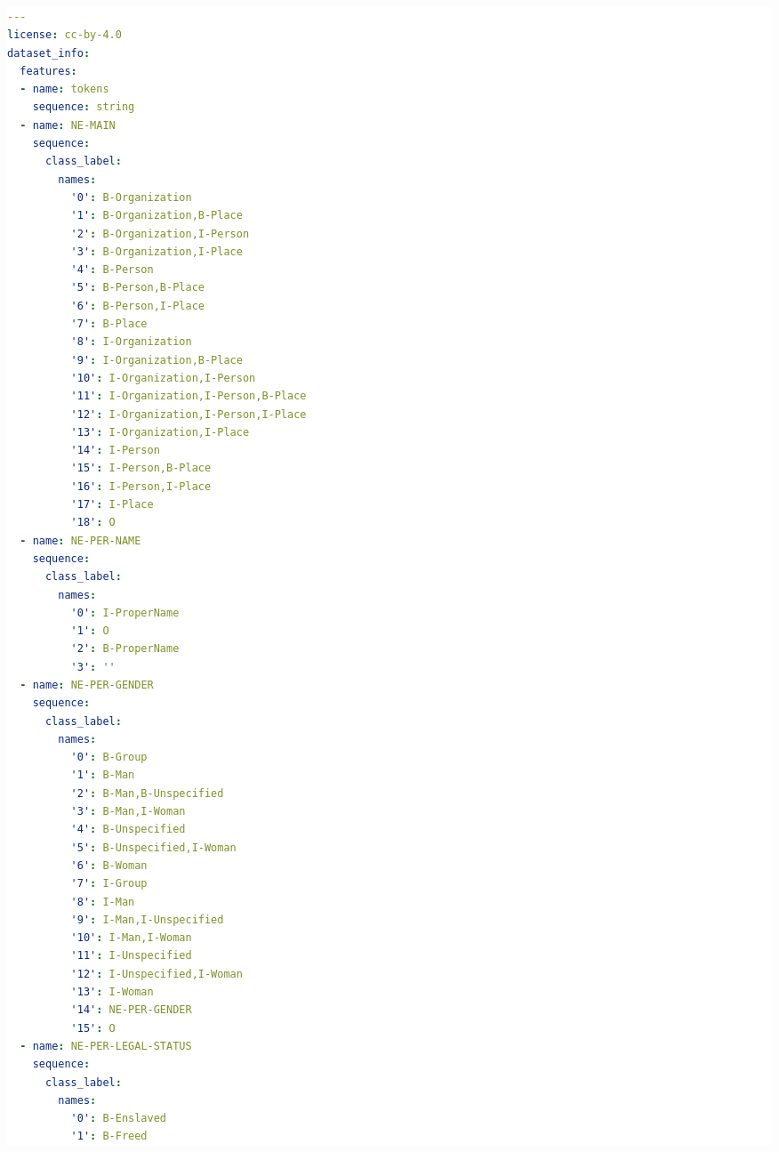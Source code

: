 ```yaml
---
license: cc-by-4.0
dataset_info:
  features:
  - name: tokens
    sequence: string
  - name: NE-MAIN
    sequence:
      class_label:
        names:
          '0': B-Organization
          '1': B-Organization,B-Place
          '2': B-Organization,I-Person
          '3': B-Organization,I-Place
          '4': B-Person
          '5': B-Person,B-Place
          '6': B-Person,I-Place
          '7': B-Place
          '8': I-Organization
          '9': I-Organization,B-Place
          '10': I-Organization,I-Person
          '11': I-Organization,I-Person,B-Place
          '12': I-Organization,I-Person,I-Place
          '13': I-Organization,I-Place
          '14': I-Person
          '15': I-Person,B-Place
          '16': I-Person,I-Place
          '17': I-Place
          '18': O
  - name: NE-PER-NAME
    sequence:
      class_label:
        names:
          '0': I-ProperName
          '1': O
          '2': B-ProperName
          '3': ''
  - name: NE-PER-GENDER
    sequence:
      class_label:
        names:
          '0': B-Group
          '1': B-Man
          '2': B-Man,B-Unspecified
          '3': B-Man,I-Woman
          '4': B-Unspecified
          '5': B-Unspecified,I-Woman
          '6': B-Woman
          '7': I-Group
          '8': I-Man
          '9': I-Man,I-Unspecified
          '10': I-Man,I-Woman
          '11': I-Unspecified
          '12': I-Unspecified,I-Woman
          '13': I-Woman
          '14': NE-PER-GENDER
          '15': O
  - name: NE-PER-LEGAL-STATUS
    sequence:
      class_label:
        names:
          '0': B-Enslaved
          '1': B-Freed
```